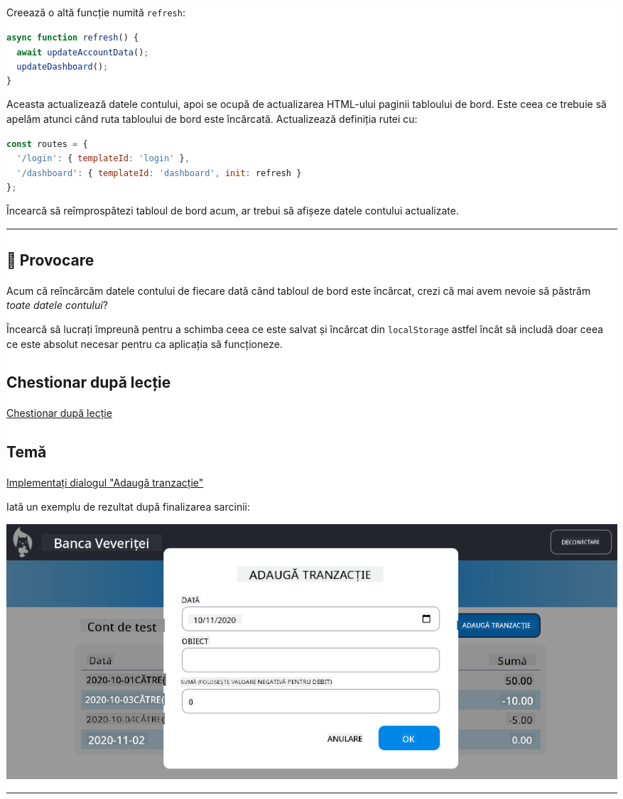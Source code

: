 Creează o altă funcție numită `refresh`:

```js
async function refresh() {
  await updateAccountData();
  updateDashboard();
}
```

Aceasta actualizează datele contului, apoi se ocupă de actualizarea HTML-ului paginii tabloului de bord. Este ceea ce trebuie să apelăm atunci când ruta tabloului de bord este încărcată. Actualizează definiția rutei cu:

```js
const routes = {
  '/login': { templateId: 'login' },
  '/dashboard': { templateId: 'dashboard', init: refresh }
};
```

Încearcă să reîmprospătezi tabloul de bord acum, ar trebui să afișeze datele contului actualizate.

---

## 🚀 Provocare

Acum că reîncărcăm datele contului de fiecare dată când tabloul de bord este încărcat, crezi că mai avem nevoie să păstrăm *toate datele contului*?

Încearcă să lucrați împreună pentru a schimba ceea ce este salvat și încărcat din `localStorage` astfel încât să includă doar ceea ce este absolut necesar pentru ca aplicația să funcționeze.

## Chestionar după lecție

[Chestionar după lecție](https://ff-quizzes.netlify.app/web/quiz/48)

## Temă
[Implementați dialogul "Adaugă tranzacție"](assignment.md)

Iată un exemplu de rezultat după finalizarea sarcinii:

![Captură de ecran care arată un exemplu de dialog "Adaugă tranzacție"](../../../../translated_images/dialog.93bba104afeb79f12f65ebf8f521c5d64e179c40b791c49c242cf15f7e7fab15.ro.png)

---